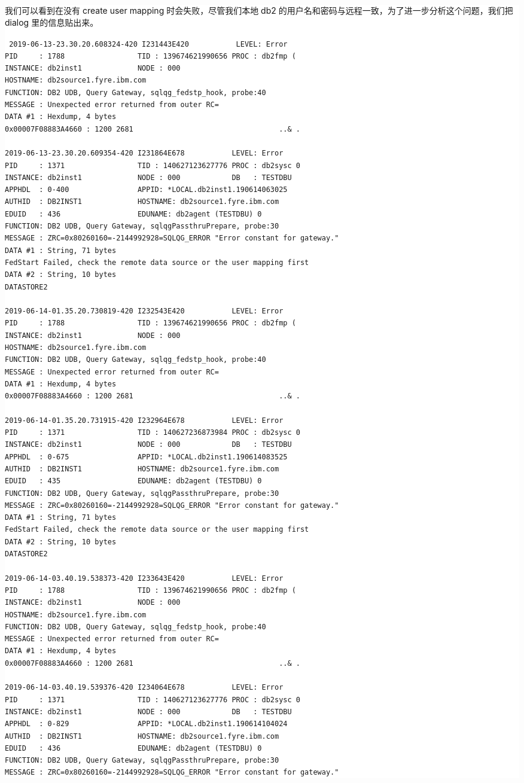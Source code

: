 我们可以看到在没有 create user mapping 时会失败，尽管我们本地 db2 的用户名和密码与远程一致，为了进一步分析这个问题，我们把 dialog 里的信息贴出来。

```
 2019-06-13-23.30.20.608324-420 I231443E420           LEVEL: Error
PID     : 1788                 TID : 139674621990656 PROC : db2fmp (
INSTANCE: db2inst1             NODE : 000
HOSTNAME: db2source1.fyre.ibm.com
FUNCTION: DB2 UDB, Query Gateway, sqlqg_fedstp_hook, probe:40
MESSAGE : Unexpected error returned from outer RC=
DATA #1 : Hexdump, 4 bytes
0x00007F08883A4660 : 1200 2681                                  ..& .

2019-06-13-23.30.20.609354-420 I231864E678           LEVEL: Error
PID     : 1371                 TID : 140627123627776 PROC : db2sysc 0
INSTANCE: db2inst1             NODE : 000            DB   : TESTDBU
APPHDL  : 0-400                APPID: *LOCAL.db2inst1.190614063025
AUTHID  : DB2INST1             HOSTNAME: db2source1.fyre.ibm.com
EDUID   : 436                  EDUNAME: db2agent (TESTDBU) 0
FUNCTION: DB2 UDB, Query Gateway, sqlqgPassthruPrepare, probe:30
MESSAGE : ZRC=0x80260160=-2144992928=SQLQG_ERROR "Error constant for gateway."
DATA #1 : String, 71 bytes
FedStart Failed, check the remote data source or the user mapping first
DATA #2 : String, 10 bytes
DATASTORE2

2019-06-14-01.35.20.730819-420 I232543E420           LEVEL: Error
PID     : 1788                 TID : 139674621990656 PROC : db2fmp (
INSTANCE: db2inst1             NODE : 000
HOSTNAME: db2source1.fyre.ibm.com
FUNCTION: DB2 UDB, Query Gateway, sqlqg_fedstp_hook, probe:40
MESSAGE : Unexpected error returned from outer RC=
DATA #1 : Hexdump, 4 bytes
0x00007F08883A4660 : 1200 2681                                  ..& .

2019-06-14-01.35.20.731915-420 I232964E678           LEVEL: Error
PID     : 1371                 TID : 140627236873984 PROC : db2sysc 0
INSTANCE: db2inst1             NODE : 000            DB   : TESTDBU
APPHDL  : 0-675                APPID: *LOCAL.db2inst1.190614083525
AUTHID  : DB2INST1             HOSTNAME: db2source1.fyre.ibm.com
EDUID   : 435                  EDUNAME: db2agent (TESTDBU) 0
FUNCTION: DB2 UDB, Query Gateway, sqlqgPassthruPrepare, probe:30
MESSAGE : ZRC=0x80260160=-2144992928=SQLQG_ERROR "Error constant for gateway."
DATA #1 : String, 71 bytes
FedStart Failed, check the remote data source or the user mapping first
DATA #2 : String, 10 bytes
DATASTORE2

2019-06-14-03.40.19.538373-420 I233643E420           LEVEL: Error
PID     : 1788                 TID : 139674621990656 PROC : db2fmp (
INSTANCE: db2inst1             NODE : 000
HOSTNAME: db2source1.fyre.ibm.com
FUNCTION: DB2 UDB, Query Gateway, sqlqg_fedstp_hook, probe:40
MESSAGE : Unexpected error returned from outer RC=
DATA #1 : Hexdump, 4 bytes
0x00007F08883A4660 : 1200 2681                                  ..& .

2019-06-14-03.40.19.539376-420 I234064E678           LEVEL: Error
PID     : 1371                 TID : 140627123627776 PROC : db2sysc 0
INSTANCE: db2inst1             NODE : 000            DB   : TESTDBU
APPHDL  : 0-829                APPID: *LOCAL.db2inst1.190614104024
AUTHID  : DB2INST1             HOSTNAME: db2source1.fyre.ibm.com
EDUID   : 436                  EDUNAME: db2agent (TESTDBU) 0
FUNCTION: DB2 UDB, Query Gateway, sqlqgPassthruPrepare, probe:30
MESSAGE : ZRC=0x80260160=-2144992928=SQLQG_ERROR "Error constant for gateway."
```